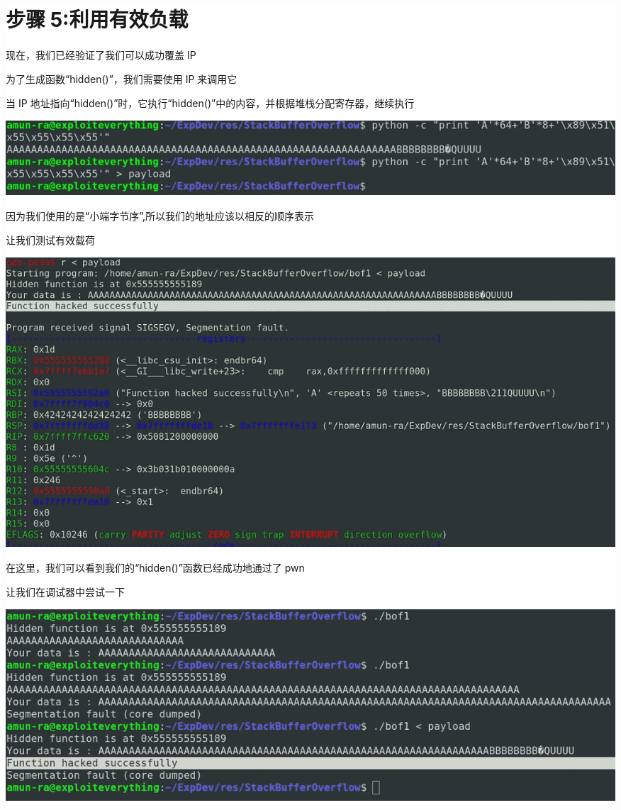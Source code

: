 # 步骤 5:利用有效负载

现在，我们已经验证了我们可以成功覆盖 IP

为了生成函数“hidden()”，我们需要使用 IP 来调用它

当 IP 地址指向“hidden()”时，它执行“hidden()”中的内容，并根据堆栈分配寄存器，继续执行

![](img/87a864e456f2fd5911018983653a4a61.png)

因为我们使用的是“小端字节序”,所以我们的地址应该以相反的顺序表示

让我们测试有效载荷

![](img/45abe427ea852e4cc6000055226ce0ec.png)

在这里，我们可以看到我们的“hidden()”函数已经成功地通过了 pwn

让我们在调试器中尝试一下

![](img/d5caba36f633b3b31d2c80da7cda61a3.png)

